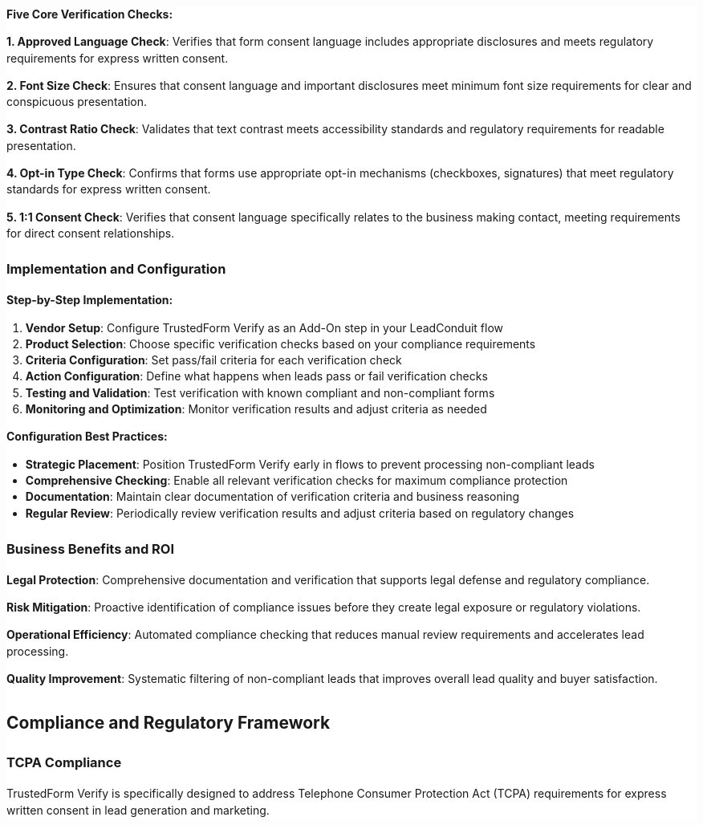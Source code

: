 **Five Core Verification Checks:**

**1. Approved Language Check**: Verifies that form consent language includes appropriate disclosures and meets regulatory requirements for express written consent.

**2. Font Size Check**: Ensures that consent language and important disclosures meet minimum font size requirements for clear and conspicuous presentation.

**3. Contrast Ratio Check**: Validates that text contrast meets accessibility standards and regulatory requirements for readable presentation.

**4. Opt-in Type Check**: Confirms that forms use appropriate opt-in mechanisms (checkboxes, signatures) that meet regulatory standards for express written consent.

**5. 1:1 Consent Check**: Verifies that consent language specifically relates to the business making contact, meeting requirements for direct consent relationships.

### Implementation and Configuration

**Step-by-Step Implementation:**
1. **Vendor Setup**: Configure TrustedForm Verify as an Add-On step in your LeadConduit flow
2. **Product Selection**: Choose specific verification checks based on your compliance requirements
3. **Criteria Configuration**: Set pass/fail criteria for each verification check
4. **Action Configuration**: Define what happens when leads pass or fail verification checks
5. **Testing and Validation**: Test verification with known compliant and non-compliant forms
6. **Monitoring and Optimization**: Monitor verification results and adjust criteria as needed

**Configuration Best Practices:**
- **Strategic Placement**: Position TrustedForm Verify early in flows to prevent processing non-compliant leads
- **Comprehensive Checking**: Enable all relevant verification checks for maximum compliance protection
- **Documentation**: Maintain clear documentation of verification criteria and business reasoning
- **Regular Review**: Periodically review verification results and adjust criteria based on regulatory changes

### Business Benefits and ROI

**Legal Protection**: Comprehensive documentation and verification that supports legal defense and regulatory compliance.

**Risk Mitigation**: Proactive identification of compliance issues before they create legal exposure or regulatory violations.

**Operational Efficiency**: Automated compliance checking that reduces manual review requirements and accelerates lead processing.

**Quality Improvement**: Systematic filtering of non-compliant leads that improves overall lead quality and buyer satisfaction.

## Compliance and Regulatory Framework

### TCPA Compliance

TrustedForm Verify is specifically designed to address Telephone Consumer Protection Act (TCPA) requirements for express written consent in lead generation and marketing.
